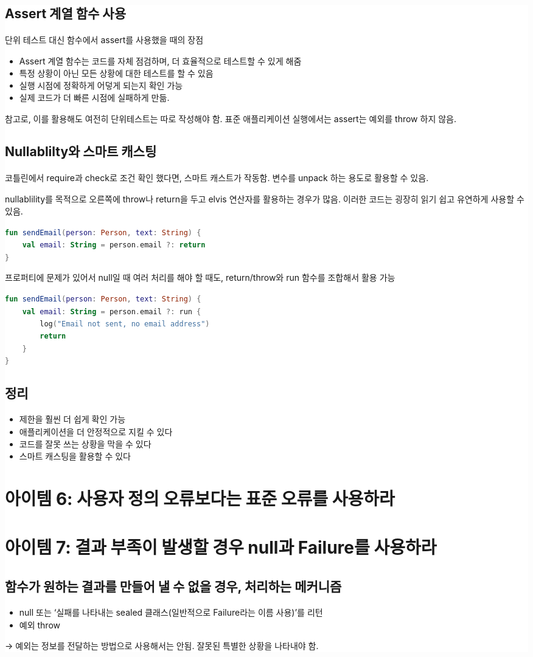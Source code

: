 ## Assert 계열 함수 사용

단위 테스트 대신 함수에서 assert를 사용했을 때의 장점

- Assert 계열 함수는 코드를 자체 점검하며, 더 효율적으로 테스트할 수 있게 해줌
- 특정 상황이 아닌 모든 상황에 대한 테스트를 할 수 있음
- 실행 시점에 정확하게 어덯게 되는지 확인 가능
- 실제 코드가 더 빠른 시점에 실패하게 만듦.

참고로, 이를 활용해도 여전히 단위테스트는 따로 작성해야 함. 표준 애플리케이션 실행에서는 assert는 예외를 throw 하지 않음.

## Nullablilty와 스마트 캐스팅

코틀린에서 require과 check로 조건 확인 했다면, 스마트 캐스트가 작동함. 변수를 unpack 하는 용도로 활용할 수 있음.

nullablility를 목적으로 오른쪽에 throw나 return을 두고 elvis 연산자를 활용하는 경우가 많음. 이러한 코드는 굉장히 읽기 쉽고 유연하게 사용할 수 있음.

```kotlin
fun sendEmail(person: Person, text: String) {
	val email: String = person.email ?: return
}
```

프로퍼티에 문제가 있어서 null일 때 여러 처리를 해야 할 때도, return/throw와 run 함수를 조합해서 활용 가능

```kotlin
fun sendEmail(person: Person, text: String) { 
	val email: String = person.email ?: run { 
		log("Email not sent, no email address") 
		return
	} 
}
```

## 정리

- 제한을 훨씬 더 쉽게 확인 가능
- 애플리케이션을 더 안정적으로 지킬 수 있다
- 코드를 잘못 쓰는 상황을 막을 수 있다
- 스마트 캐스팅을 활용할 수 있다

# 아이템 6: 사용자 정의 오류보다는 표준 오류를 사용하라

# 아이템 7: 결과 부족이 발생할 경우 null과 Failure를 사용하라

## 함수가 원하는 결과를 만들어 낼 수 없을 경우, 처리하는 메커니즘

- null 또는 ‘실패를 나타내는 sealed 클래스(일반적으로 Failure라는 이름 사용)’를 리턴
- 예외 throw

→ 예외는 정보를 전달하는 방법으로 사용해서는 안됨. 잘못된 특별한 상황을 나타내야 함.
